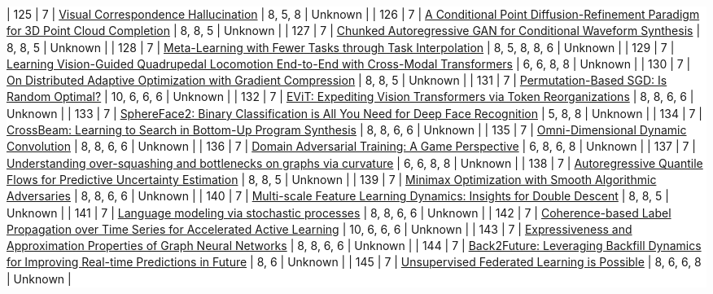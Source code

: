 |    125 |        7    | [Visual Correspondence Hallucination](https://openreview.net/forum?id=jaLDP8Hp_gc)                                                                                                                                   | 8, 5, 8             | Unknown    |
|    126 |        7    | [A Conditional Point Diffusion-Refinement Paradigm for 3D Point Cloud Completion](https://openreview.net/forum?id=wqD6TfbYkrn)                                                                                       | 8, 8, 5             | Unknown    |
|    127 |        7    | [Chunked Autoregressive GAN for Conditional Waveform Synthesis](https://openreview.net/forum?id=v3aeIsY_vVX)                                                                                                         | 8, 8, 5             | Unknown    |
|    128 |        7    | [Meta-Learning with Fewer Tasks through Task Interpolation](https://openreview.net/forum?id=ajXWF7bVR8d)                                                                                                             | 8, 5, 8, 8, 6       | Unknown    |
|    129 |        7    | [Learning Vision-Guided Quadrupedal Locomotion End-to-End with Cross-Modal Transformers](https://openreview.net/forum?id=nhnJ3oo6AB)                                                                                 | 6, 6, 8, 8          | Unknown    |
|    130 |        7    | [On Distributed Adaptive Optimization with Gradient Compression](https://openreview.net/forum?id=CI-xXX9dg9l)                                                                                                        | 8, 8, 5             | Unknown    |
|    131 |        7    | [Permutation-Based SGD: Is Random Optimal?](https://openreview.net/forum?id=YiBa9HKTyXE)                                                                                                                             | 10, 6, 6, 6         | Unknown    |
|    132 |        7    | [EViT: Expediting Vision Transformers via Token Reorganizations](https://openreview.net/forum?id=BjyvwnXXVn_)                                                                                                        | 8, 8, 6, 6          | Unknown    |
|    133 |        7    | [SphereFace2: Binary Classification is All You Need for Deep Face Recognition](https://openreview.net/forum?id=l3SDgUh7qZO)                                                                                          | 5, 8, 8             | Unknown    |
|    134 |        7    | [CrossBeam: Learning to Search in Bottom-Up Program Synthesis](https://openreview.net/forum?id=qhC8mr2LEKq)                                                                                                          | 8, 8, 6, 6          | Unknown    |
|    135 |        7    | [Omni-Dimensional Dynamic Convolution](https://openreview.net/forum?id=DmpCfq6Mg39)                                                                                                                                  | 8, 8, 6, 6          | Unknown    |
|    136 |        7    | [Domain Adversarial Training: A Game Perspective](https://openreview.net/forum?id=AwgtcUAhBq)                                                                                                                        | 6, 8, 6, 8          | Unknown    |
|    137 |        7    | [Understanding over-squashing and bottlenecks on graphs via curvature](https://openreview.net/forum?id=7UmjRGzp-A)                                                                                                   | 6, 6, 8, 8          | Unknown    |
|    138 |        7    | [Autoregressive Quantile Flows for Predictive Uncertainty Estimation](https://openreview.net/forum?id=z1-I6rOKv1S)                                                                                                   | 8, 8, 5             | Unknown    |
|    139 |        7    | [Minimax Optimization with Smooth Algorithmic Adversaries](https://openreview.net/forum?id=UdxJ2fJx7N0)                                                                                                              | 8, 8, 6, 6          | Unknown    |
|    140 |        7    | [Multi-scale Feature Learning Dynamics: Insights for Double Descent](https://openreview.net/forum?id=JmU7lyDxTpc)                                                                                                    | 8, 8, 5             | Unknown    |
|    141 |        7    | [Language modeling via stochastic processes](https://openreview.net/forum?id=pMQwKL1yctf)                                                                                                                            | 8, 8, 6, 6          | Unknown    |
|    142 |        7    | [Coherence-based Label Propagation over Time Series for Accelerated Active Learning](https://openreview.net/forum?id=gjNcH0hj0LM)                                                                                    | 10, 6, 6, 6         | Unknown    |
|    143 |        7    | [Expressiveness and Approximation Properties of Graph Neural Networks](https://openreview.net/forum?id=wIzUeM3TAU)                                                                                                   | 8, 8, 6, 6          | Unknown    |
|    144 |        7    | [Back2Future: Leveraging Backfill Dynamics for Improving Real-time Predictions in Future](https://openreview.net/forum?id=L01Nn_VJ9i)                                                                                | 8, 6                | Unknown    |
|    145 |        7    | [Unsupervised Federated Learning is Possible](https://openreview.net/forum?id=WHA8009laxu)                                                                                                                           | 8, 6, 6, 8          | Unknown    |